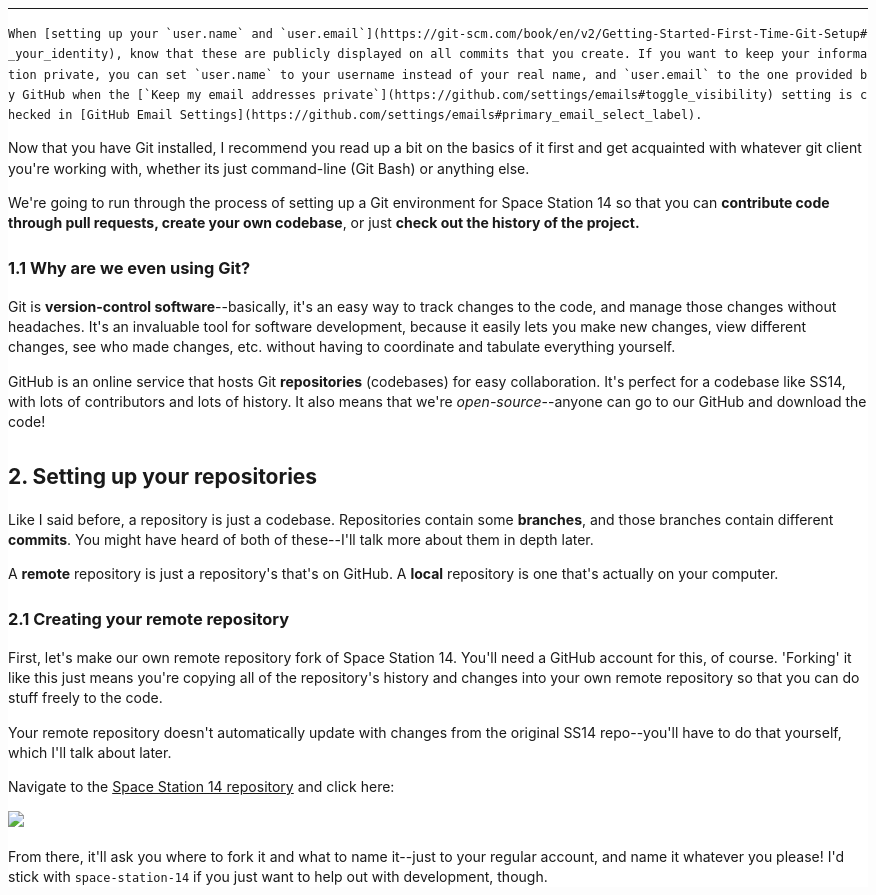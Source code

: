 <hr>

```admonish danger "Name and Email privacy"
When [setting up your `user.name` and `user.email`](https://git-scm.com/book/en/v2/Getting-Started-First-Time-Git-Setup#_your_identity), know that these are publicly displayed on all commits that you create. If you want to keep your information private, you can set `user.name` to your username instead of your real name, and `user.email` to the one provided by GitHub when the [`Keep my email addresses private`](https://github.com/settings/emails#toggle_visibility) setting is checked in [GitHub Email Settings](https://github.com/settings/emails#primary_email_select_label).
```

Now that you have Git installed, I recommend you read up a bit on the basics of it first and get acquainted with whatever git client you're working with, whether its just command-line (Git Bash) or anything else.

We're going to run through the process of setting up a Git environment for Space Station 14 so that you can **contribute code through pull requests, create your own codebase**, or just **check out the history of the project.**

### 1.1 Why are we even using Git?

Git is **version-control software**--basically, it's an easy way to track changes to the code, and manage those changes without headaches. It's an invaluable tool for software development, because it easily lets you make new changes, view different changes, see who made changes, etc. without having to coordinate and tabulate everything yourself.

GitHub is an online service that hosts Git **repositories** (codebases) for easy collaboration. It's perfect for a codebase like SS14, with lots of contributors and lots of history. It also means that we're *open-source*--anyone can go to our GitHub and download the code!

## 2. Setting up your repositories

Like I said before, a repository is just a codebase. Repositories contain some **branches**, and those branches contain different **commits**. You might have heard of both of these--I'll talk more about them in depth later.

A **remote** repository is just a repository's that's on GitHub. A **local** repository is one that's actually on your computer.

### 2.1 Creating your remote repository

First, let's make our own remote repository fork of Space Station 14. You'll need a GitHub account for this, of course. 'Forking' it like this just means you're copying all of the repository's history and changes into your own remote repository so that you can do stuff freely to the code.

Your remote repository doesn't automatically update with changes from the original SS14 repo--you'll have to do that yourself, which I'll talk about later.

Navigate to the [Space Station 14 repository](https://github.com/space-wizards/space-station-14) and click here:

![](https://i.imgur.com/lAHNHdD.png)

From there, it'll ask you where to fork it and what to name it--just to your regular account, and name it whatever you please! I'd stick with `space-station-14` if you just want to help out with development, though.
